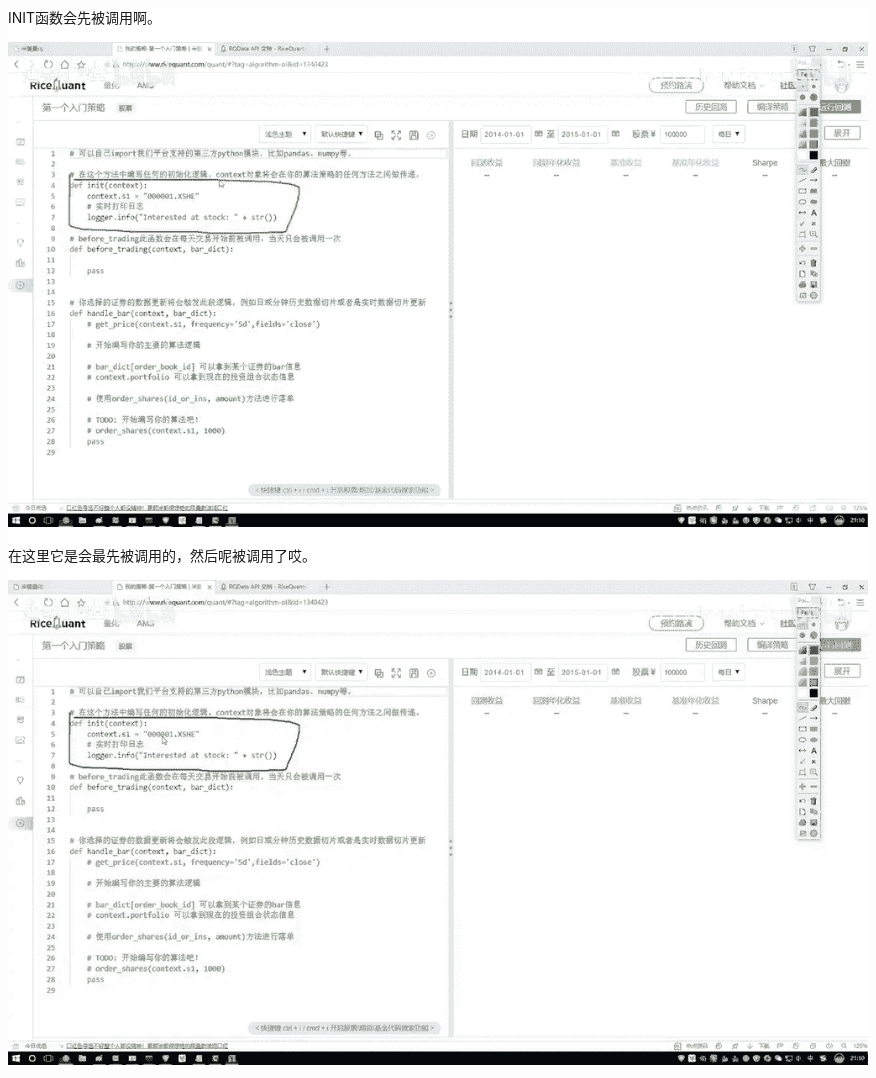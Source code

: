 INIT函数会先被调用啊。

![](img/176b001e6d632f5bea446734264bc7ab_41.png)

在这里它是会最先被调用的，然后呢被调用了哎。

![](img/176b001e6d632f5bea446734264bc7ab_43.png)
